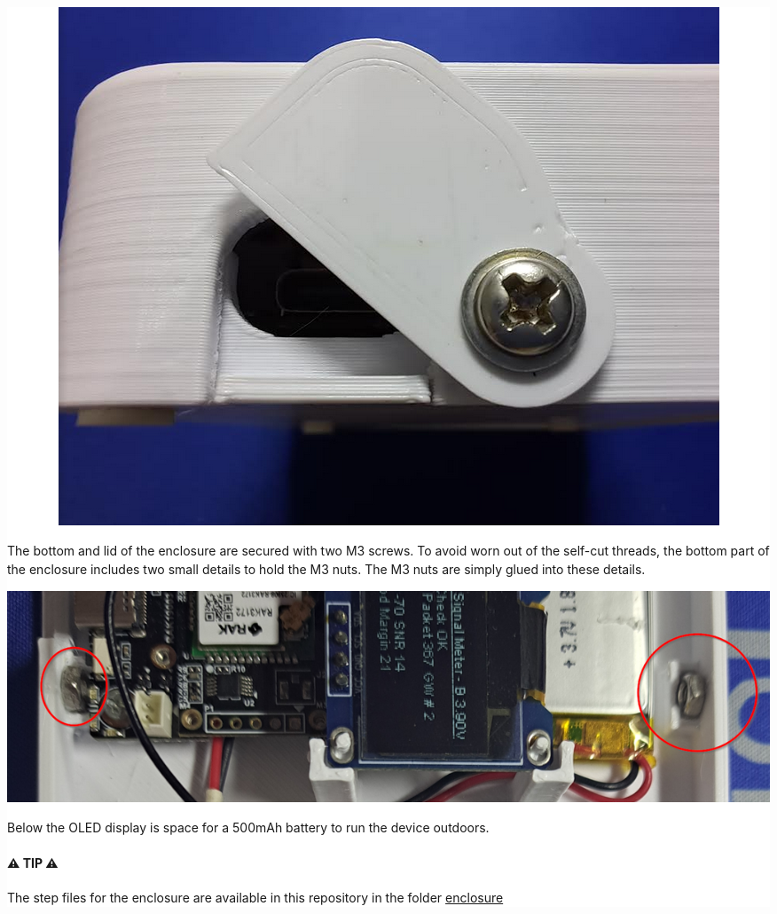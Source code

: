 <center><img src="./assets/enclosure-usb.png" alt="Enclosure USB Lid"></center>

The bottom and lid of the enclosure are secured with two M3 screws. To avoid worn out of the self-cut threads, the bottom part of the enclosure includes two small details to hold the M3 nuts. The M3 nuts are simply glued into these details.

<center><img src="./assets/enclosure-m3-nuts.png" alt="Enclosure M3 Nuts"></center>

Below the OLED display is space for a 500mAh battery to run the device outdoors.

#### ⚠️ TIP ⚠️        
The step files for the enclosure are available in this repository in the folder [enclosure](./enclosure) 
